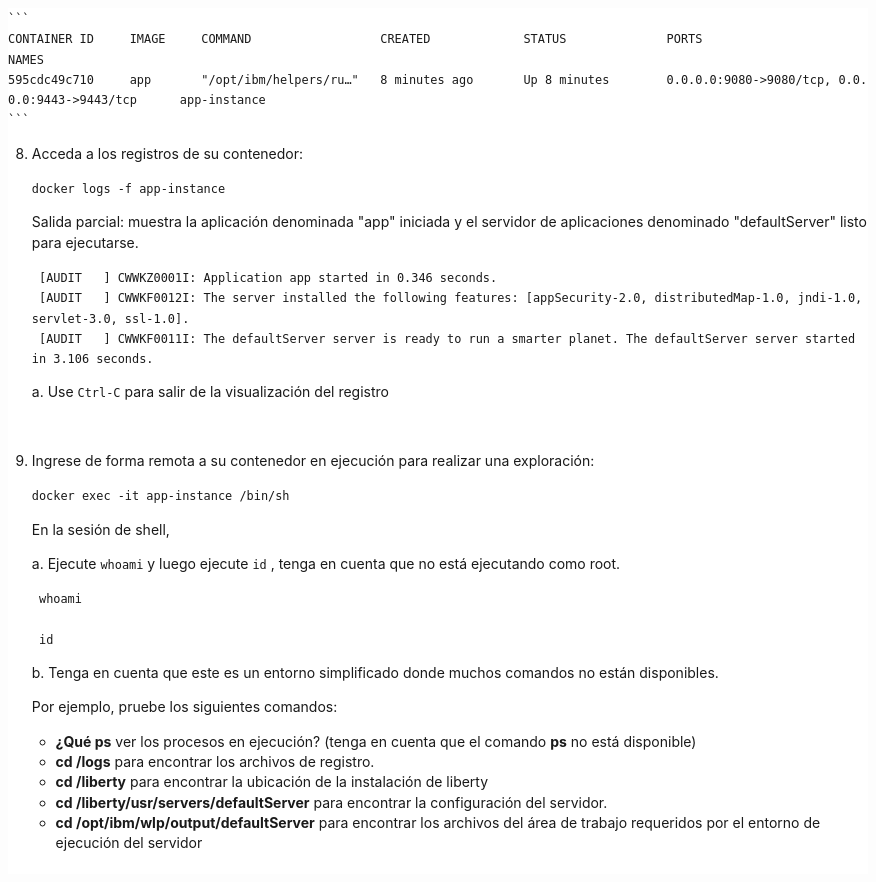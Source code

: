     ```
    CONTAINER ID     IMAGE     COMMAND                  CREATED             STATUS              PORTS                                NAMES
    595cdc49c710     app       "/opt/ibm/helpers/ru…"   8 minutes ago       Up 8 minutes        0.0.0.0:9080->9080/tcp, 0.0.0.0:9443->9443/tcp      app-instance
    ```

8. Acceda a los registros de su contenedor:

    ```
    docker logs -f app-instance
    ```

    Salida parcial: muestra la aplicación denominada "app" iniciada y el servidor de aplicaciones denominado "defaultServer" listo para ejecutarse.

    ```
     [AUDIT   ] CWWKZ0001I: Application app started in 0.346 seconds.
     [AUDIT   ] CWWKF0012I: The server installed the following features: [appSecurity-2.0, distributedMap-1.0, jndi-1.0, servlet-3.0, ssl-1.0].
     [AUDIT   ] CWWKF0011I: The defaultServer server is ready to run a smarter planet. The defaultServer server started in 3.106 seconds.
    ```

    a. Use `Ctrl-C` para salir de la visualización del registro

      <br>
    

9. Ingrese de forma remota a su contenedor en ejecución para realizar una exploración:

    ```
    docker exec -it app-instance /bin/sh
    ```

    En la sesión de shell,

    a. Ejecute `whoami` y luego ejecute `id` , tenga en cuenta que no está ejecutando como root.

    ```
     whoami

     id
    ```

    b. Tenga en cuenta que este es un entorno simplificado donde muchos comandos no están disponibles.

    Por ejemplo, pruebe los siguientes comandos:

    - **¿Qué ps** ver los procesos en ejecución? (tenga en cuenta que el comando **ps** no está disponible)
    - **cd /logs** para encontrar los archivos de registro.
    - **cd /liberty** para encontrar la ubicación de la instalación de liberty
    - **cd /liberty/usr/servers/defaultServer** para encontrar la configuración del servidor.
    - **cd /opt/ibm/wlp/output/defaultServer** para encontrar los archivos del área de trabajo requeridos por el entorno de ejecución del servidor

     <br>
    